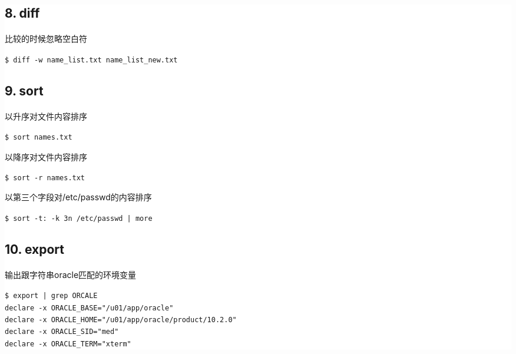 ## 8\. diff

比较的时候忽略空白符

<div class="language-bash highlighter-rouge">

<div class="highlight">

    $ diff -w name_list.txt name_list_new.txt

</div>

</div>

## 9\. sort

以升序对文件内容排序

<div class="language-bash highlighter-rouge">

<div class="highlight">

    $ sort names.txt

</div>

</div>

以降序对文件内容排序

<div class="language-bash highlighter-rouge">

<div class="highlight">

    $ sort -r names.txt

</div>

</div>

以第三个字段对/etc/passwd的内容排序

<div class="language-bash highlighter-rouge">

<div class="highlight">

    $ sort -t: -k 3n /etc/passwd | more

</div>

</div>

## 10\. export

输出跟字符串oracle匹配的环境变量

<div class="language-bash highlighter-rouge">

<div class="highlight">

    $ export | grep ORCALE
    declare -x ORACLE_BASE="/u01/app/oracle"
    declare -x ORACLE_HOME="/u01/app/oracle/product/10.2.0"
    declare -x ORACLE_SID="med"
    declare -x ORACLE_TERM="xterm"
